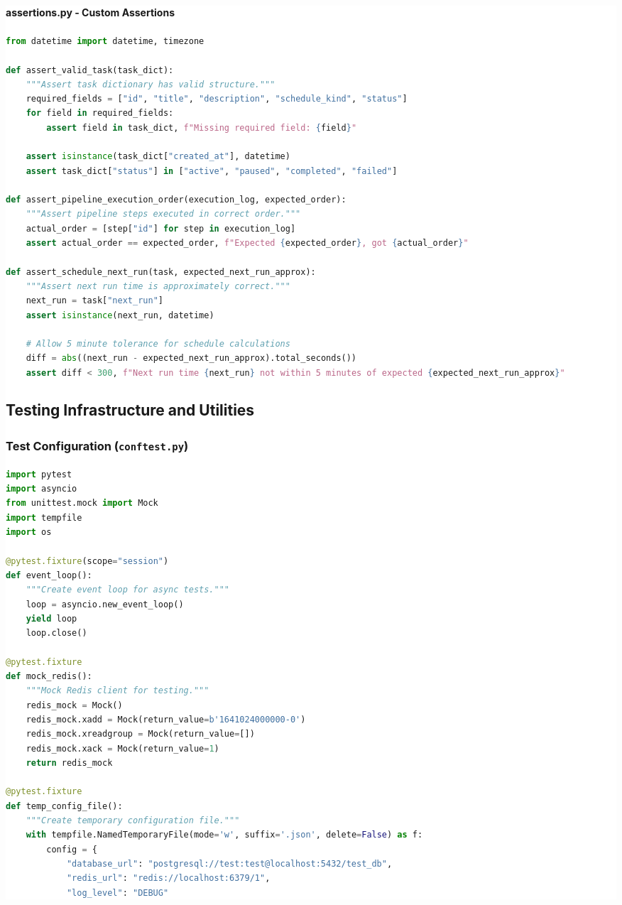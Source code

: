 #### assertions.py - Custom Assertions
```python
from datetime import datetime, timezone

def assert_valid_task(task_dict):
    """Assert task dictionary has valid structure."""
    required_fields = ["id", "title", "description", "schedule_kind", "status"]
    for field in required_fields:
        assert field in task_dict, f"Missing required field: {field}"
    
    assert isinstance(task_dict["created_at"], datetime)
    assert task_dict["status"] in ["active", "paused", "completed", "failed"]

def assert_pipeline_execution_order(execution_log, expected_order):
    """Assert pipeline steps executed in correct order."""
    actual_order = [step["id"] for step in execution_log]
    assert actual_order == expected_order, f"Expected {expected_order}, got {actual_order}"

def assert_schedule_next_run(task, expected_next_run_approx):
    """Assert next run time is approximately correct."""
    next_run = task["next_run"]
    assert isinstance(next_run, datetime)
    
    # Allow 5 minute tolerance for schedule calculations
    diff = abs((next_run - expected_next_run_approx).total_seconds())
    assert diff < 300, f"Next run time {next_run} not within 5 minutes of expected {expected_next_run_approx}"
```

## Testing Infrastructure and Utilities

### Test Configuration (`conftest.py`)
```python
import pytest
import asyncio
from unittest.mock import Mock
import tempfile
import os

@pytest.fixture(scope="session")
def event_loop():
    """Create event loop for async tests."""
    loop = asyncio.new_event_loop()
    yield loop
    loop.close()

@pytest.fixture
def mock_redis():
    """Mock Redis client for testing."""
    redis_mock = Mock()
    redis_mock.xadd = Mock(return_value=b'1641024000000-0')
    redis_mock.xreadgroup = Mock(return_value=[])
    redis_mock.xack = Mock(return_value=1)
    return redis_mock

@pytest.fixture
def temp_config_file():
    """Create temporary configuration file."""
    with tempfile.NamedTemporaryFile(mode='w', suffix='.json', delete=False) as f:
        config = {
            "database_url": "postgresql://test:test@localhost:5432/test_db",
            "redis_url": "redis://localhost:6379/1",
            "log_level": "DEBUG"
```